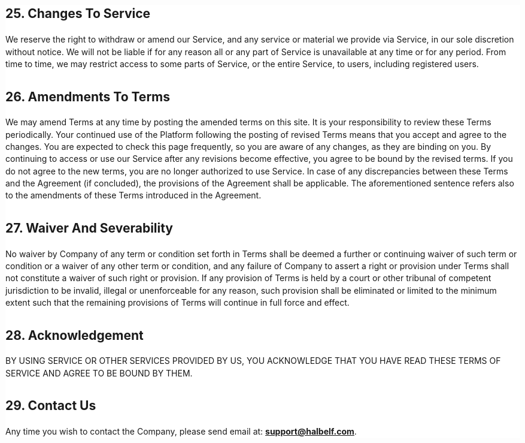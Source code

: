 ## 25. Changes To Service

We reserve the right to withdraw or amend our Service, and any service or material we provide via Service, in our sole discretion without notice. We will not be liable if for any reason all or any part of Service is unavailable at any time or for any period. From time to time, we may restrict access to some parts of Service, or the entire Service, to users, including registered users.

## 26. Amendments To Terms

We may amend Terms at any time by posting the amended terms on this site. It is your responsibility to review these Terms periodically. Your continued use of the Platform following the posting of revised Terms means that you accept and agree to the changes. You are expected to check this page frequently, so you are aware of any changes, as they are binding on you. By continuing to access or use our Service after any revisions become effective, you agree to be bound by the revised terms. If you do not agree to the new terms, you are no longer authorized to use Service. In case of any discrepancies between these Terms and the Agreement (if concluded), the provisions of the Agreement shall be applicable. The aforementioned sentence refers also to the amendments of these Terms introduced in the Agreement.

## 27. Waiver And Severability

No waiver by Company of any term or condition set forth in Terms shall be deemed a further or continuing waiver of such term or condition or a waiver of any other term or condition, and any failure of Company to assert a right or provision under Terms shall not constitute a waiver of such right or provision. If any provision of Terms is held by a court or other tribunal of competent jurisdiction to be invalid, illegal or unenforceable for any reason, such provision shall be eliminated or limited to the minimum extent such that the remaining provisions of Terms will continue in full force and effect.

## 28. Acknowledgement

BY USING SERVICE OR OTHER SERVICES PROVIDED BY US, YOU ACKNOWLEDGE THAT YOU HAVE READ THESE TERMS OF SERVICE AND AGREE TO BE BOUND BY THEM.

## 29. Contact Us

Any time you wish to contact the Company, please send email at: **[support@halbelf.com](mailto:support@halbelf.com)**.

